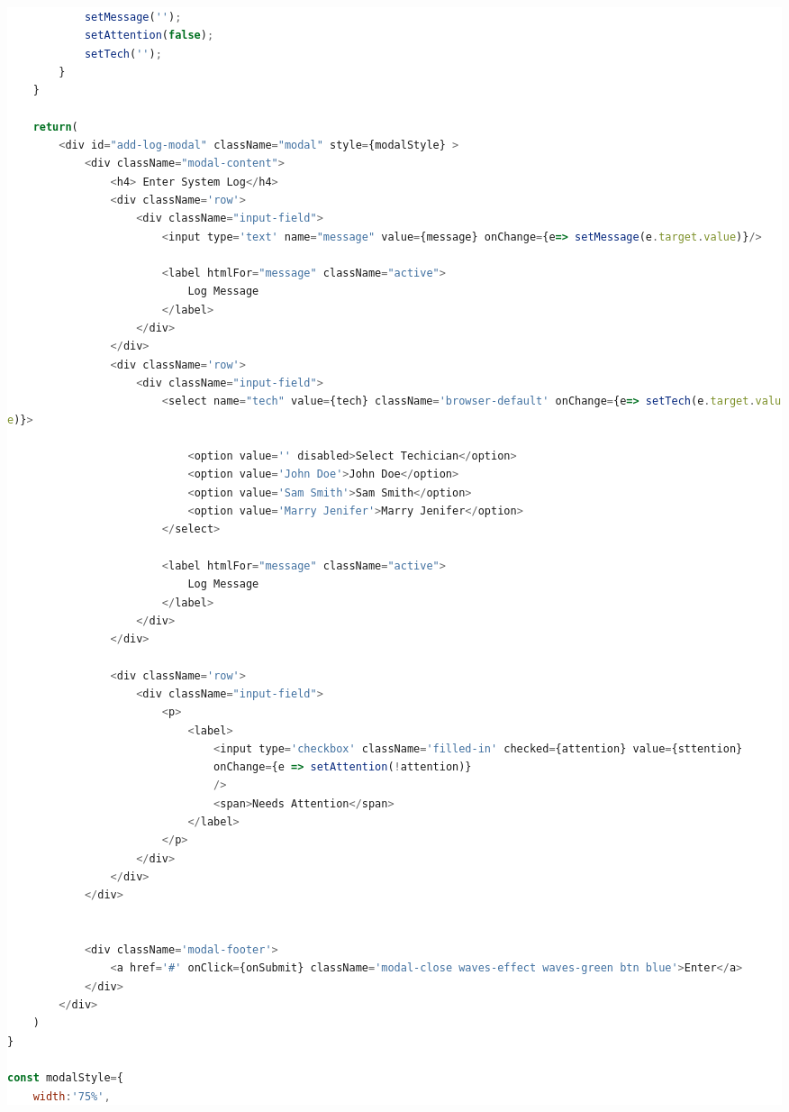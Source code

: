 ```js
            setMessage('');
            setAttention(false);
            setTech('');
        }
    }

    return(
        <div id="add-log-modal" className="modal" style={modalStyle} >
            <div className="modal-content">
                <h4> Enter System Log</h4>
                <div className='row'>
                    <div className="input-field">
                        <input type='text' name="message" value={message} onChange={e=> setMessage(e.target.value)}/>

                        <label htmlFor="message" className="active">
                            Log Message
                        </label>
                    </div>
                </div>
                <div className='row'>
                    <div className="input-field">
                        <select name="tech" value={tech} className='browser-default' onChange={e=> setTech(e.target.value)}>

                            <option value='' disabled>Select Techician</option>
                            <option value='John Doe'>John Doe</option>
                            <option value='Sam Smith'>Sam Smith</option>
                            <option value='Marry Jenifer'>Marry Jenifer</option>
                        </select>

                        <label htmlFor="message" className="active">
                            Log Message
                        </label>
                    </div>
                </div>

                <div className='row'>
                    <div className="input-field">
                        <p>
                            <label>
                                <input type='checkbox' className='filled-in' checked={attention} value={sttention}
                                onChange={e => setAttention(!attention)}
                                />
                                <span>Needs Attention</span>
                            </label>
                        </p>
                    </div>
                </div>
            </div>


            <div className='modal-footer'>
                <a href='#' onClick={onSubmit} className='modal-close waves-effect waves-green btn blue'>Enter</a>
            </div>
        </div>
    )
}

const modalStyle={
    width:'75%',
```